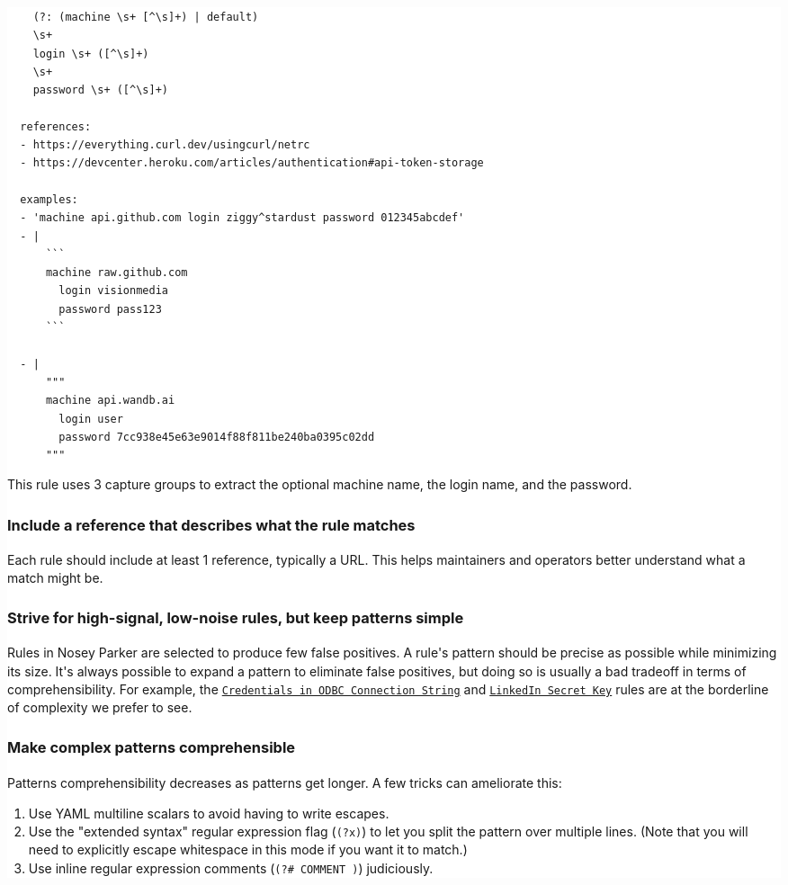 ```
    (?: (machine \s+ [^\s]+) | default)
    \s+
    login \s+ ([^\s]+)
    \s+
    password \s+ ([^\s]+)

  references:
  - https://everything.curl.dev/usingcurl/netrc
  - https://devcenter.heroku.com/articles/authentication#api-token-storage

  examples:
  - 'machine api.github.com login ziggy^stardust password 012345abcdef'
  - |
      ```
      machine raw.github.com
        login visionmedia
        password pass123
      ```

  - |
      """
      machine api.wandb.ai
        login user
        password 7cc938e45e63e9014f88f811be240ba0395c02dd
      """
```
This rule uses 3 capture groups to extract the optional machine name, the login name, and the password.

### Include a reference that describes what the rule matches
Each rule should include at least 1 reference, typically a URL.
This helps maintainers and operators better understand what a match might be.

### Strive for high-signal, low-noise rules, but keep patterns simple
Rules in Nosey Parker are selected to produce few false positives.
A rule's pattern should be precise as possible while minimizing its size.
It's always possible to expand a pattern to eliminate false positives, but doing so is usually a bad tradeoff in terms of comprehensibility.
For example, the [`Credentials in ODBC Connection String`](/crates/noseyparker/data/default/builtin/rules/odbc.yml) and [`LinkedIn Secret Key`](/crates/noseyparker/data/default/builtin/rules/linkedin.yml) rules are at the borderline of complexity we prefer to see.

### Make complex patterns comprehensible
Patterns comprehensibility decreases as patterns get longer.
A few tricks can ameliorate this:

1. Use YAML multiline scalars to avoid having to write escapes.
2. Use the "extended syntax" regular expression flag (`(?x)`) to let you split the pattern over multiple lines.
   (Note that you will need to explicitly escape whitespace in this mode if you want it to match.)
3. Use inline regular expression comments (`(?# COMMENT )`) judiciously.
